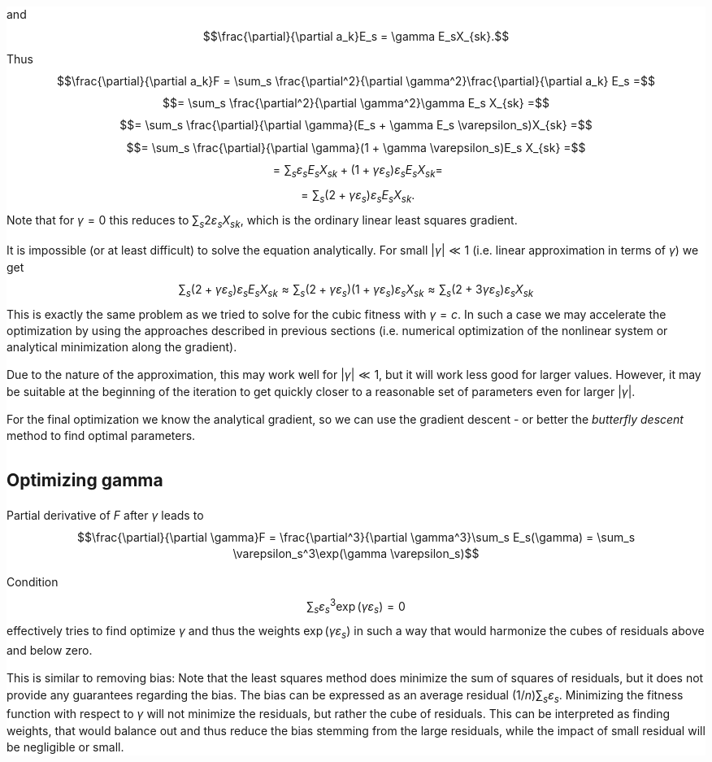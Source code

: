 and
$$\frac{\partial}{\partial a_k}E_s = \gamma E_sX_{sk}.$$
Thus
$$\frac{\partial}{\partial a_k}F = \sum_s \frac{\partial^2}{\partial \gamma^2}\frac{\partial}{\partial a_k} E_s =$$
$$= \sum_s \frac{\partial^2}{\partial \gamma^2}\gamma E_s X_{sk} =$$
$$= \sum_s \frac{\partial}{\partial \gamma}(E_s  + \gamma E_s \varepsilon_s)X_{sk} =$$
$$= \sum_s \frac{\partial}{\partial \gamma}(1  + \gamma \varepsilon_s)E_s X_{sk} =$$
$$= \sum_s \varepsilon_s E_s X_{sk} + (1  + \gamma \varepsilon_s)\varepsilon_s E_s X_{sk} =$$
$$= \sum_s (2  + \gamma \varepsilon_s)\varepsilon_s E_s X_{sk}.$$
Note that for $\gamma=0$ this reduces to $\sum_s 2\varepsilon_s X_{sk}$, which is the ordinary linear least squares
gradient.

It is impossible (or at least difficult) to solve the equation analytically. For small $|\gamma| \ll 1$ (i.e. linear approximation in terms of $\gamma$) we get
$$\sum_s (2  + \gamma \varepsilon_s)\varepsilon_s E_s X_{sk}
\approx \sum_s (2  + \gamma \varepsilon_s)(1  + \gamma \varepsilon_s)\varepsilon_sX_{sk}
\approx \sum_s (2  + 3\gamma \varepsilon_s)\varepsilon_sX_{sk}
$$
This is exactly the same problem as we tried to solve for the cubic fitness with $\gamma=c$.
In such a case we may accelerate the optimization by using the approaches described in previous sections
(i.e. numerical optimization of the nonlinear system or analytical minimization along the gradient).

Due to the nature of the approximation, this may work well for $|\gamma|\ll 1$,
but it will work less good for larger values. However, it may be suitable at the beginning of the iteration to get quickly closer
to a reasonable set of parameters even for larger $|\gamma|$.

For the final optimization we know the analytical gradient,
so we can use the gradient descent - or better
the *butterfly descent* method to find optimal parameters.

## Optimizing gamma

Partial derivative of $F$ after $\gamma$ leads to
$$\frac{\partial}{\partial \gamma}F = \frac{\partial^3}{\partial \gamma^3}\sum_s E_s(\gamma) = \sum_s \varepsilon_s^3\exp(\gamma \varepsilon_s)$$ 

Condition
$$\sum_s \varepsilon_s^3\exp(\gamma \varepsilon_s) = 0$$
effectively tries to find optimize $\gamma$ and thus the weights $\exp(\gamma \varepsilon_s)$
in such a way that would harmonize the cubes of residuals above and below zero.

This is similar to removing bias: Note that the least squares method does minimize the sum
of squares of residuals, but it does not provide any guarantees
regarding the bias.  The bias can be expressed as an average residual $(1/n)\sum_s\varepsilon_s$.
Minimizing the fitness function with respect to $\gamma$ will not minimize the residuals,
but rather the cube of residuals. This can be interpreted as finding weights,
that would balance out and thus reduce the bias stemming from the large residuals,
while the impact of small residual will be negligible or small. 
